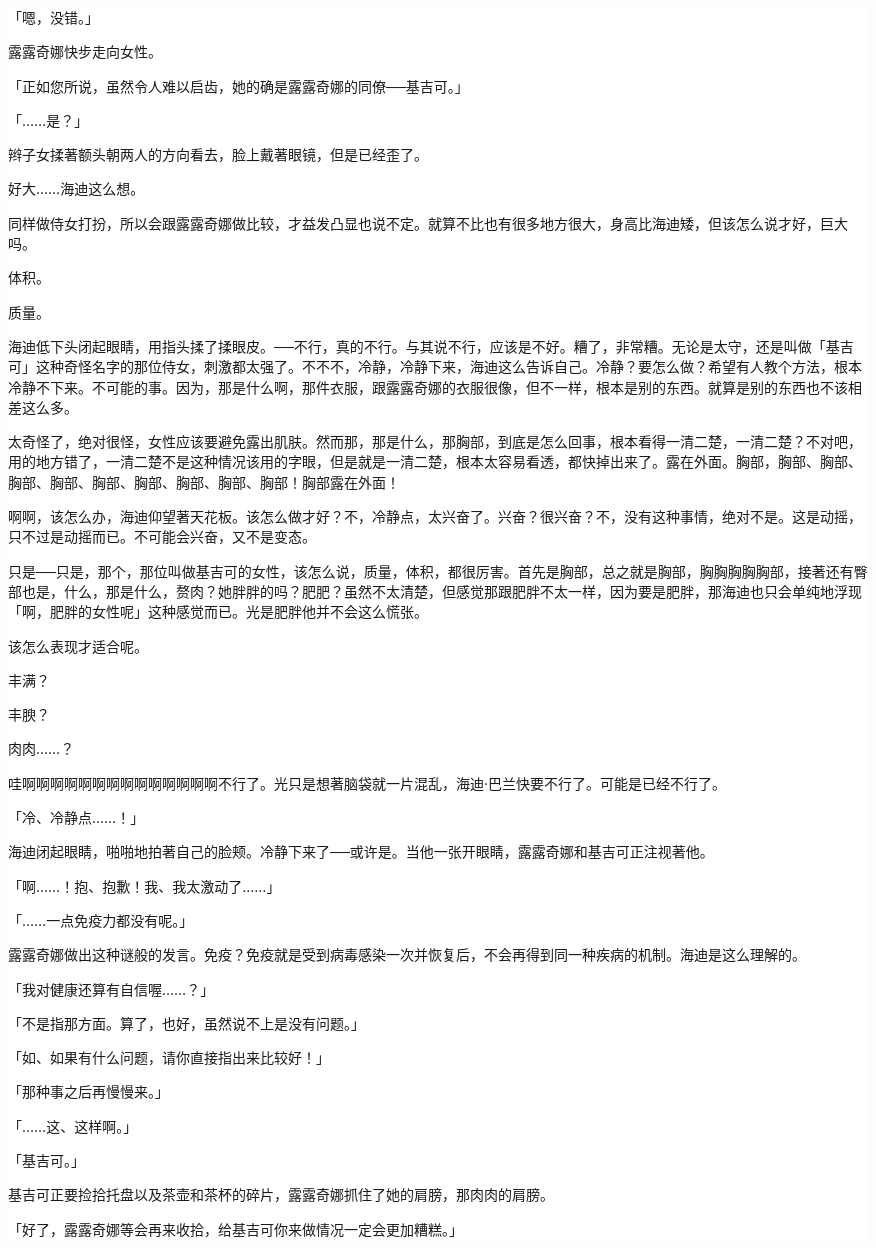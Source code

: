 「嗯，没错。」

露露奇娜快步走向女性。

「正如您所说，虽然令人难以启齿，她的确是露露奇娜的同僚──基吉可。」

「……是？」

辫子女揉著额头朝两人的方向看去，脸上戴著眼镜，但是已经歪了。

好大……海迪这么想。

同样做侍女打扮，所以会跟露露奇娜做比较，才益发凸显也说不定。就算不比也有很多地方很大，身高比海迪矮，但该怎么说才好，巨大吗。

体积。

质量。

海迪低下头闭起眼睛，用指头揉了揉眼皮。──不行，真的不行。与其说不行，应该是不好。糟了，非常糟。无论是太守，还是叫做「基吉可」这种奇怪名字的那位侍女，刺激都太强了。不不不，冷静，冷静下来，海迪这么告诉自己。冷静？要怎么做？希望有人教个方法，根本冷静不下来。不可能的事。因为，那是什么啊，那件衣服，跟露露奇娜的衣服很像，但不一样，根本是别的东西。就算是别的东西也不该相差这么多。

太奇怪了，绝对很怪，女性应该要避免露出肌肤。然而那，那是什么，那胸部，到底是怎么回事，根本看得一清二楚，一清二楚？不对吧，用的地方错了，一清二楚不是这种情况该用的字眼，但是就是一清二楚，根本太容易看透，都快掉出来了。露在外面。胸部，胸部、胸部、胸部、胸部、胸部、胸部、胸部、胸部、胸部！胸部露在外面！

啊啊，该怎么办，海迪仰望著天花板。该怎么做才好？不，冷静点，太兴奋了。兴奋？很兴奋？不，没有这种事情，绝对不是。这是动摇，只不过是动摇而已。不可能会兴奋，又不是变态。

只是──只是，那个，那位叫做基吉可的女性，该怎么说，质量，体积，都很厉害。首先是胸部，总之就是胸部，胸胸胸胸胸部，接著还有臀部也是，什么，那是什么，赘肉？她胖胖的吗？肥肥？虽然不太清楚，但感觉那跟肥胖不太一样，因为要是肥胖，那海迪也只会单纯地浮现「啊，肥胖的女性呢」这种感觉而已。光是肥胖他并不会这么慌张。

该怎么表现才适合呢。

丰满？

丰腴？

肉肉……？

哇啊啊啊啊啊啊啊啊啊啊啊啊啊啊不行了。光只是想著脑袋就一片混乱，海迪‧巴兰快要不行了。可能是已经不行了。

「冷、冷静点……！」

海迪闭起眼睛，啪啪地拍著自己的脸颊。冷静下来了──或许是。当他一张开眼睛，露露奇娜和基吉可正注视著他。

「啊……！抱、抱歉！我、我太激动了……」

「……一点免疫力都没有呢。」

露露奇娜做出这种谜般的发言。免疫？免疫就是受到病毒感染一次并恢复后，不会再得到同一种疾病的机制。海迪是这么理解的。

「我对健康还算有自信喔……？」

「不是指那方面。算了，也好，虽然说不上是没有问题。」

「如、如果有什么问题，请你直接指出来比较好！」

「那种事之后再慢慢来。」

「……这、这样啊。」

「基吉可。」

基吉可正要捡拾托盘以及茶壶和茶杯的碎片，露露奇娜抓住了她的肩膀，那肉肉的肩膀。

「好了，露露奇娜等会再来收拾，给基吉可你来做情况一定会更加糟糕。」
